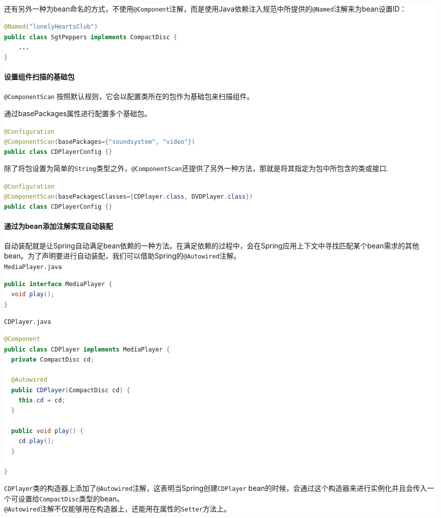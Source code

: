 还有另外一种为bean命名的方式，不使用`@Component`注解，而是使用Java依赖注入规范中所提供的`@Named`注解来为bean设置ID：
```java
@Named("lonelyHeartsClub")
public class SgtPeppers implements CompactDisc {
    ...
}
```

#### 设置组件扫描的基础包

`@ComponentScan` 按照默认规则，它会以配置类所在的包作为基础包来扫描组件。

通过basePackages属性进行配置多个基础包。

```java
@Configuration
@ComponentScan(basePackages={"soundsystem", "video"})
public class CDPlayerConfig {}
```

除了将包设置为简单的`String`类型之外，`@ComponentScan`还提供了另外一种方法，那就是将其指定为包中所包含的类或接口.
```java
@Configuration
@ComponentScan(basePackagesClasses={CDPlayer.class, DVDPlayer.class})
public class CDPlayerConfig {}
```

#### 通过为bean添加注解实现自动装配

自动装配就是让Spring自动满足bean依赖的一种方法。在满足依赖的过程中，会在Spring应用上下文中寻找匹配某个bean需求的其他bean。为了声明要进行自动装配，我们可以借助Spring的`@Autowired`注解。  
`MediaPlayer.java`
```java
public interface MediaPlayer {
  void play();
}
```

`CDPlayer.java`
```java
@Component
public class CDPlayer implements MediaPlayer {
  private CompactDisc cd;

  @Autowired
  public CDPlayer(CompactDisc cd) {
    this.cd = cd;
  }

  public void play() {
    cd.play();
  }

}
```
`CDPlayer`类的构造器上添加了`@Autowired`注解，这表明当Spring创建`CDPlayer` bean的时候，会通过这个构造器来进行实例化并且会传入一个可设置给`CompactDisc`类型的bean。  
`@Autowired`注解不仅能够用在构造器上，还能用在属性的`Setter`方法上。
